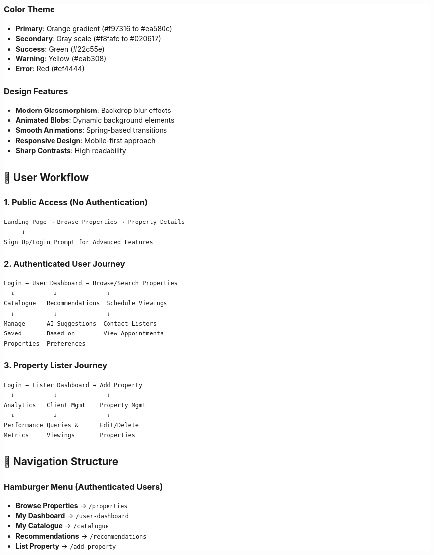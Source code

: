 ### Color Theme
- **Primary**: Orange gradient (#f97316 to #ea580c)
- **Secondary**: Gray scale (#f8fafc to #020617)
- **Success**: Green (#22c55e)
- **Warning**: Yellow (#eab308)
- **Error**: Red (#ef4444)

### Design Features
- **Modern Glassmorphism**: Backdrop blur effects
- **Animated Blobs**: Dynamic background elements
- **Smooth Animations**: Spring-based transitions
- **Responsive Design**: Mobile-first approach
- **Sharp Contrasts**: High readability

## 🔄 User Workflow

### 1. **Public Access (No Authentication)**
```
Landing Page → Browse Properties → Property Details
     ↓
Sign Up/Login Prompt for Advanced Features
```

### 2. **Authenticated User Journey**
```
Login → User Dashboard → Browse/Search Properties
  ↓           ↓              ↓
Catalogue   Recommendations  Schedule Viewings
  ↓           ↓              ↓
Manage      AI Suggestions  Contact Listers
Saved       Based on        View Appointments
Properties  Preferences
```

### 3. **Property Lister Journey**
```
Login → Lister Dashboard → Add Property
  ↓           ↓              ↓
Analytics   Client Mgmt    Property Mgmt
  ↓           ↓              ↓
Performance Queries &      Edit/Delete
Metrics     Viewings       Properties
```

## 🧭 Navigation Structure

### Hamburger Menu (Authenticated Users)
- **Browse Properties** → `/properties`
- **My Dashboard** → `/user-dashboard`
- **My Catalogue** → `/catalogue`
- **Recommendations** → `/recommendations`
- **List Property** → `/add-property`
